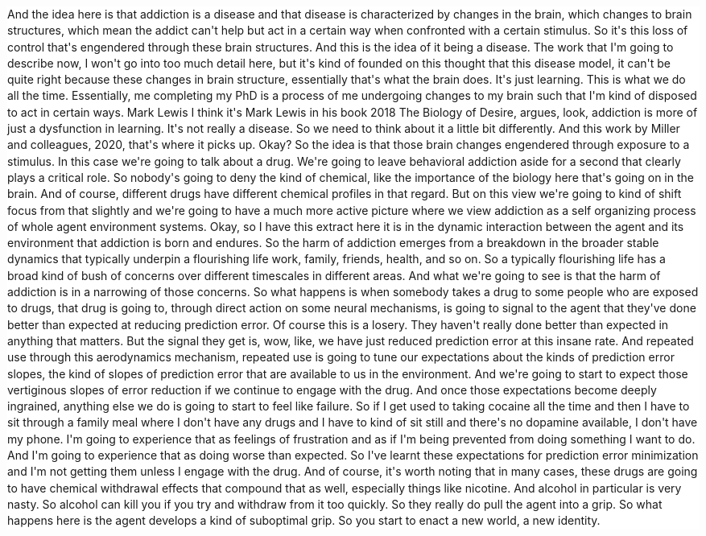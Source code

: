 And the idea here is that addiction is a disease and that disease is characterized by changes in the brain, which changes to brain structures, which mean the addict can't help but act in a certain way when confronted with a certain stimulus.
So it's this loss of control that's engendered through these brain structures.
And this is the idea of it being a disease.
The work that I'm going to describe now, I won't go into too much detail here, but it's kind of founded on this thought that this disease model, it can't be quite right because these changes in brain structure, essentially that's what the brain does.
It's just learning.
This is what we do all the time.
Essentially, me completing my PhD is a process of me undergoing changes to my brain such that I'm kind of disposed to act in certain ways.
Mark Lewis I think it's Mark Lewis in his book 2018 The Biology of Desire, argues, look, addiction is more of just a dysfunction in learning.
It's not really a disease.
So we need to think about it a little bit differently.
And this work by Miller and colleagues, 2020, that's where it picks up.
Okay?
So the idea is that those brain changes engendered through exposure to a stimulus.
In this case we're going to talk about a drug.
We're going to leave behavioral addiction aside for a second that clearly plays a critical role.
So nobody's going to deny the kind of chemical, like the importance of the biology here that's going on in the brain.
And of course, different drugs have different chemical profiles in that regard.
But on this view we're going to kind of shift focus from that slightly and we're going to have a much more active picture where we view addiction as a self organizing process of whole agent environment systems.
Okay, so I have this extract here it is in the dynamic interaction between the agent and its environment that addiction is born and endures.
So the harm of addiction emerges from a breakdown in the broader stable dynamics that typically underpin a flourishing life work, family, friends, health, and so on.
So a typically flourishing life has a broad kind of bush of concerns over different timescales in different areas.
And what we're going to see is that the harm of addiction is in a narrowing of those concerns.
So what happens is when somebody takes a drug to some people who are exposed to drugs, that drug is going to, through direct action on some neural mechanisms, is going to signal to the agent that they've done better than expected at reducing prediction error.
Of course this is a losery.
They haven't really done better than expected in anything that matters.
But the signal they get is, wow, like, we have just reduced prediction error at this insane rate.
And repeated use through this aerodynamics mechanism, repeated use is going to tune our expectations about the kinds of prediction error slopes, the kind of slopes of prediction error that are available to us in the environment.
And we're going to start to expect those vertiginous slopes of error reduction if we continue to engage with the drug.
And once those expectations become deeply ingrained, anything else we do is going to start to feel like failure.
So if I get used to taking cocaine all the time and then I have to sit through a family meal where I don't have any drugs and I have to kind of sit still and there's no dopamine available, I don't have my phone.
I'm going to experience that as feelings of frustration and as if I'm being prevented from doing something I want to do.
And I'm going to experience that as doing worse than expected.
So I've learnt these expectations for prediction error minimization and I'm not getting them unless I engage with the drug.
And of course, it's worth noting that in many cases, these drugs are going to have chemical withdrawal effects that compound that as well, especially things like nicotine.
And alcohol in particular is very nasty.
So alcohol can kill you if you try and withdraw from it too quickly.
So they really do pull the agent into a grip.
So what happens here is the agent develops a kind of suboptimal grip.
So you start to enact a new world, a new identity.